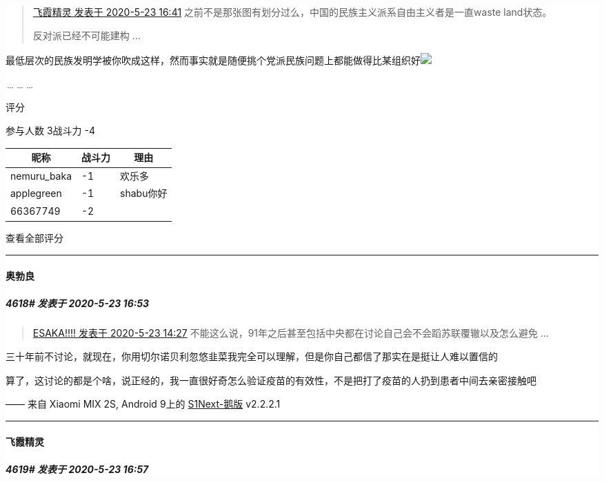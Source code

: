 

<blockquote><a href="httphttps://bbs.saraba1st.com/2b/forum.php?mod=redirect&amp;goto=findpost&amp;pid=47530228&amp;ptid=1933932" target="_blank">飞霞精灵 发表于 2020-5-23 16:41</a>
之前不是那张图有划分过么，中国的民族主义派系自由主义者是一直waste land状态。

反对派已经不可能建构 ...</blockquote>
最低层次的民族发明学被你吹成这样，然而事实就是随便挑个党派民族问题上都能做得比某组织好<img src="https://static.saraba1st.com/image/smiley/face2017/047.png" referrerpolicy="no-referrer">



﹍﹍﹍

评分





 参与人数 3战斗力 -4

|昵称|战斗力|理由|
|----|---|---|
| nemuru_baka|-1|欢乐多|
| applegreen|-1|shabu你好|
| 66367749|-2||



查看全部评分






-----

####  奥勃良  
##### 4618#       发表于 2020-5-23 16:53



<blockquote><a href="httphttps://bbs.saraba1st.com/2b/forum.php?mod=redirect&amp;goto=findpost&amp;pid=47528915&amp;ptid=1933932" target="_blank">ESAKA!!!! 发表于 2020-5-23 14:27</a>
不能这么说，91年之后甚至包括中央都在讨论自己会不会蹈苏联覆辙以及怎么避免 ...</blockquote>
三十年前不讨论，就现在，你用切尔诺贝利忽悠韭菜我完全可以理解，但是你自己都信了那实在是挺让人难以置信的

算了，这讨论的都是个啥，说正经的，我一直很好奇怎么验证疫苗的有效性，不是把打了疫苗的人扔到患者中间去亲密接触吧

—— 来自 Xiaomi MIX 2S, Android 9上的 [S1Next-鹅版](https://github.com/ykrank/S1-Next/releases) v2.2.2.1







-----

####  飞霞精灵  
##### 4619#       发表于 2020-5-23 16:57
